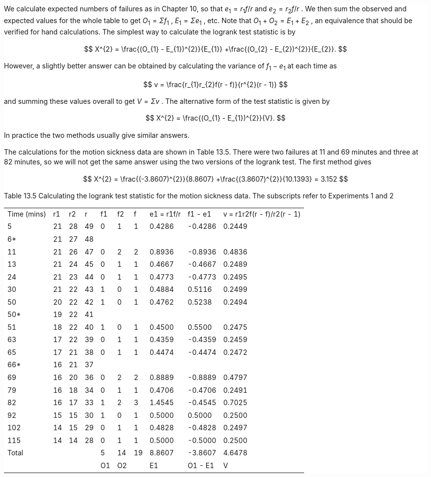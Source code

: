 We calculate expected numbers of failures as in Chapter 10, so that  $e_{1} = r_{1}f / r$  and  $e_{2} = r_{2}f / r$  . We then sum the observed and expected values for the whole table to get  $O_{1} = \Sigma f_{1}$  ,  $E_{1} = \Sigma e_{1}$  , etc. Note that  $O_{1} + O_{2} = E_{1} + E_{2}$  , an equivalence that should be verified for hand calculations. The simplest way to calculate the logrank test statistic is by

$$
X^{2} = \frac{(O_{1} - E_{1})^{2}}{E_{1}} +\frac{(O_{2} - E_{2})^{2}}{E_{2}}.
$$

However, a slightly better answer can be obtained by calculating the variance of  $f_{1} - e_{1}$  at each time as

$$
v = \frac{r_{1}r_{2}f(r - f)}{r^{2}(r - 1)}
$$

and summing these values overall to get  $V = \Sigma v$ . The alternative form of the test statistic is given by

$$
X^{2} = \frac{(O_{1} - E_{1})^{2}}{V}.
$$

In practice the two methods usually give similar answers.

The calculations for the motion sickness data are shown in Table 13.5. There were two failures at 11 and 69 minutes and three at 82 minutes, so we will not get the same answer using the two versions of the logrank test. The first method gives

$$
X^{2} = \frac{(-3.8607)^{2}}{8.8607} +\frac{(3.8607)^{2}}{10.1393} = 3.152
$$

Table 13.5 Calculating the logrank test statistic for the motion sickness data. The subscripts refer to Experiments 1 and 2  

<table><tr><td>Time (mins)</td><td>r1</td><td>r2</td><td>r</td><td>f1</td><td>f2</td><td>f</td><td>e1 = r1f/r</td><td>f1 - e1</td><td>v = r1r2f(r - f)/r2(r - 1)</td></tr><tr><td>5</td><td>21</td><td>28</td><td>49</td><td>0</td><td>1</td><td>1</td><td>0.4286</td><td>-0.4286</td><td>0.2449</td></tr><tr><td>6*</td><td>21</td><td>27</td><td>48</td><td></td><td></td><td></td><td></td><td></td><td></td></tr><tr><td>11</td><td>21</td><td>26</td><td>47</td><td>0</td><td>2</td><td>2</td><td>0.8936</td><td>-0.8936</td><td>0.4836</td></tr><tr><td>13</td><td>21</td><td>24</td><td>45</td><td>0</td><td>1</td><td>1</td><td>0.4667</td><td>-0.4667</td><td>0.2489</td></tr><tr><td>24</td><td>21</td><td>23</td><td>44</td><td>0</td><td>1</td><td>1</td><td>0.4773</td><td>-0.4773</td><td>0.2495</td></tr><tr><td>30</td><td>21</td><td>22</td><td>43</td><td>1</td><td>0</td><td>1</td><td>0.4884</td><td>0.5116</td><td>0.2499</td></tr><tr><td>50</td><td>20</td><td>22</td><td>42</td><td>1</td><td>0</td><td>1</td><td>0.4762</td><td>0.5238</td><td>0.2494</td></tr><tr><td>50*</td><td>19</td><td>22</td><td>41</td><td></td><td></td><td></td><td></td><td></td><td></td></tr><tr><td>51</td><td>18</td><td>22</td><td>40</td><td>1</td><td>0</td><td>1</td><td>0.4500</td><td>0.5500</td><td>0.2475</td></tr><tr><td>63</td><td>17</td><td>22</td><td>39</td><td>0</td><td>1</td><td>1</td><td>0.4359</td><td>-0.4359</td><td>0.2459</td></tr><tr><td>65</td><td>17</td><td>21</td><td>38</td><td>0</td><td>1</td><td>1</td><td>0.4474</td><td>-0.4474</td><td>0.2472</td></tr><tr><td>66*</td><td>16</td><td>21</td><td>37</td><td></td><td></td><td></td><td></td><td></td><td></td></tr><tr><td>69</td><td>16</td><td>20</td><td>36</td><td>0</td><td>2</td><td>2</td><td>0.8889</td><td>-0.8889</td><td>0.4797</td></tr><tr><td>79</td><td>16</td><td>18</td><td>34</td><td>0</td><td>1</td><td>1</td><td>0.4706</td><td>-0.4706</td><td>0.2491</td></tr><tr><td>82</td><td>16</td><td>17</td><td>33</td><td>1</td><td>2</td><td>3</td><td>1.4545</td><td>-0.4545</td><td>0.7025</td></tr><tr><td>92</td><td>15</td><td>15</td><td>30</td><td>1</td><td>0</td><td>1</td><td>0.5000</td><td>0.5000</td><td>0.2500</td></tr><tr><td>102</td><td>14</td><td>15</td><td>29</td><td>0</td><td>1</td><td>1</td><td>0.4828</td><td>-0.4828</td><td>0.2497</td></tr><tr><td>115</td><td>14</td><td>14</td><td>28</td><td>0</td><td>1</td><td>1</td><td>0.5000</td><td>-0.5000</td><td>0.2500</td></tr><tr><td>Total</td><td></td><td></td><td></td><td>5</td><td>14</td><td>19</td><td>8.8607</td><td>-3.8607</td><td>4.6478</td></tr><tr><td></td><td></td><td></td><td></td><td>O1</td><td>O2</td><td></td><td>E1</td><td>O1 - E1</td><td>V</td></tr></table>
